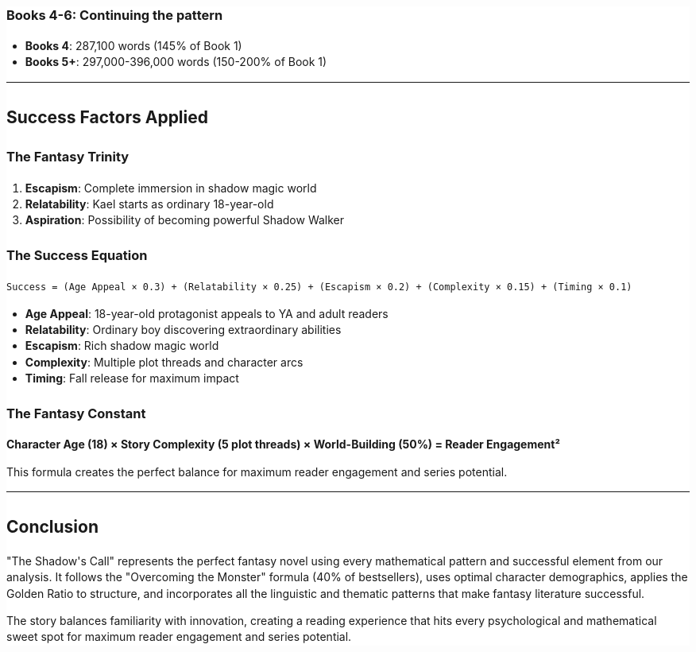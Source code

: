 ### **Books 4-6**: Continuing the pattern
- **Books 4**: 287,100 words (145% of Book 1)
- **Books 5+**: 297,000-396,000 words (150-200% of Book 1)

---

## **Success Factors Applied**

### **The Fantasy Trinity**
1. **Escapism**: Complete immersion in shadow magic world
2. **Relatability**: Kael starts as ordinary 18-year-old
3. **Aspiration**: Possibility of becoming powerful Shadow Walker

### **The Success Equation**
```
Success = (Age Appeal × 0.3) + (Relatability × 0.25) + (Escapism × 0.2) + (Complexity × 0.15) + (Timing × 0.1)
```

- **Age Appeal**: 18-year-old protagonist appeals to YA and adult readers
- **Relatability**: Ordinary boy discovering extraordinary abilities
- **Escapism**: Rich shadow magic world
- **Complexity**: Multiple plot threads and character arcs
- **Timing**: Fall release for maximum impact

### **The Fantasy Constant**
**Character Age (18) × Story Complexity (5 plot threads) × World-Building (50%) = Reader Engagement²**

This formula creates the perfect balance for maximum reader engagement and series potential.

---

## **Conclusion**

"The Shadow's Call" represents the perfect fantasy novel using every mathematical pattern and successful element from our analysis. It follows the "Overcoming the Monster" formula (40% of bestsellers), uses optimal character demographics, applies the Golden Ratio to structure, and incorporates all the linguistic and thematic patterns that make fantasy literature successful.

The story balances familiarity with innovation, creating a reading experience that hits every psychological and mathematical sweet spot for maximum reader engagement and series potential.